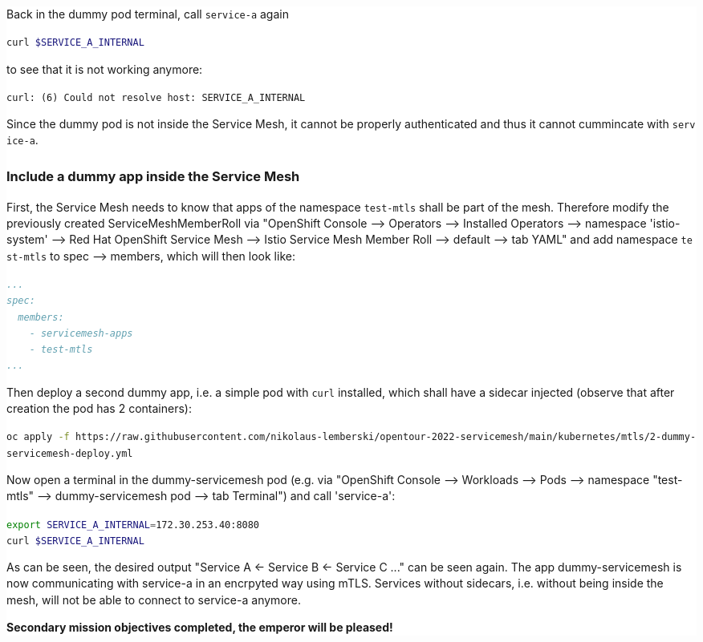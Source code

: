 Back in the dummy pod terminal, call `service-a` again
```sh
curl $SERVICE_A_INTERNAL
```
to see that it is not working anymore:
```
curl: (6) Could not resolve host: SERVICE_A_INTERNAL
```

Since the dummy pod is not inside the Service Mesh, it cannot be properly authenticated and thus it cannot cummincate with `service-a`.

### Include a dummy app inside the Service Mesh

First, the Service Mesh needs to know that apps of the namespace `test-mtls` shall be part of the mesh. Therefore modify the previously created ServiceMeshMemberRoll via "OpenShift Console --> Operators --> Installed Operators --> namespace 'istio-system' --> Red Hat OpenShift Service Mesh --> Istio Service Mesh Member Roll --> default --> tab YAML" and add namespace `test-mtls` to spec --> members, which will then look like:
```yaml
...
spec:
  members:
    - servicemesh-apps
    - test-mtls
...
```

Then deploy a second dummy app, i.e. a simple pod with `curl` installed, which shall have a sidecar injected (observe that after creation the pod has 2 containers):
```sh
oc apply -f https://raw.githubusercontent.com/nikolaus-lemberski/opentour-2022-servicemesh/main/kubernetes/mtls/2-dummy-servicemesh-deploy.yml
```

Now open a terminal in the dummy-servicemesh pod (e.g. via "OpenShift Console --> Workloads --> Pods --> namespace "test-mtls" --> dummy-servicemesh pod --> tab Terminal") and call 'service-a':
```sh
export SERVICE_A_INTERNAL=172.30.253.40:8080
curl $SERVICE_A_INTERNAL
```

As can be seen, the desired output "Service A <- Service B <- Service C ..." can be seen again. The app dummy-servicemesh is now communicating with service-a in an encrpyted way using mTLS. Services without sidecars, i.e. without being inside the mesh, will not be able to connect to service-a anymore.

**Secondary mission objectives completed, the emperor will be pleased!**
